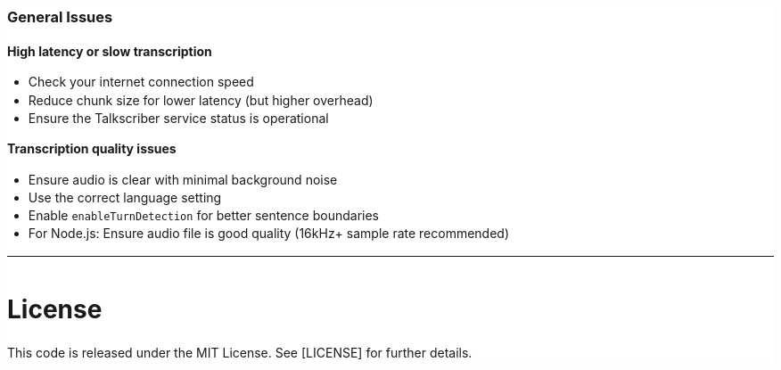 ### General Issues

**High latency or slow transcription**
- Check your internet connection speed
- Reduce chunk size for lower latency (but higher overhead)
- Ensure the Talkscriber service status is operational

**Transcription quality issues**
- Ensure audio is clear with minimal background noise
- Use the correct language setting
- Enable `enableTurnDetection` for better sentence boundaries
- For Node.js: Ensure audio file is good quality (16kHz+ sample rate recommended)

---

# License
This code is released under the MIT License. See [LICENSE] for further details.
